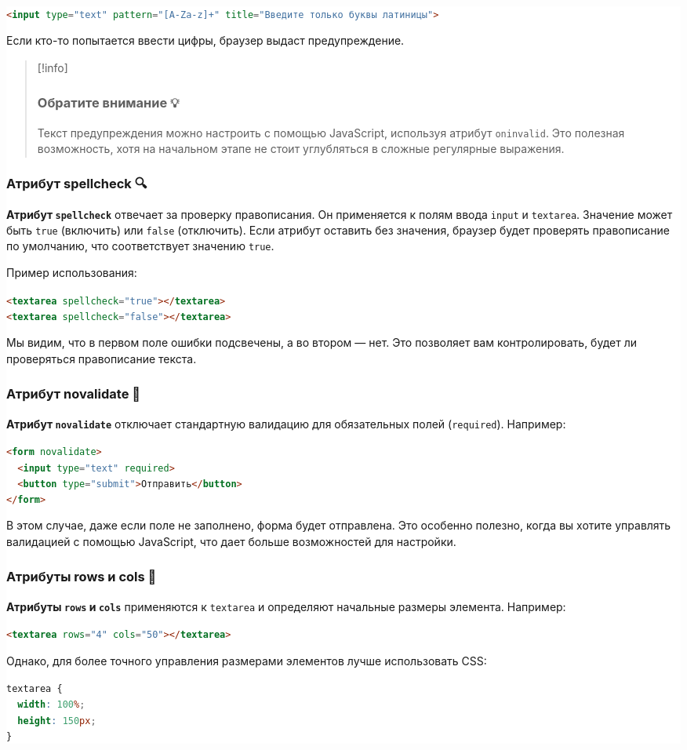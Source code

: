 ```html
<input type="text" pattern="[A-Za-z]+" title="Введите только буквы латиницы">
```

Если кто-то попытается ввести цифры, браузер выдаст предупреждение. 

>[!info]
>### Обратите внимание 💡
>Текст предупреждения можно настроить с помощью JavaScript, используя атрибут `oninvalid`. Это полезная возможность, хотя на начальном этапе не стоит углубляться в сложные регулярные выражения.

### Атрибут spellcheck 🔍

**Атрибут `spellcheck`** отвечает за проверку правописания. Он применяется к полям ввода `input` и `textarea`. Значение может быть `true` (включить) или `false` (отключить). Если атрибут оставить без значения, браузер будет проверять правописание по умолчанию, что соответствует значению `true`.

Пример использования:

```html
<textarea spellcheck="true"></textarea>
<textarea spellcheck="false"></textarea>
```

Мы видим, что в первом поле ошибки подсвечены, а во втором — нет. Это позволяет вам контролировать, будет ли проверяться правописание текста.

### Атрибут novalidate 🚫

**Атрибут `novalidate`** отключает стандартную валидацию для обязательных полей (`required`). Например:

```html
<form novalidate>
  <input type="text" required>
  <button type="submit">Отправить</button>
</form>
```

В этом случае, даже если поле не заполнено, форма будет отправлена. Это особенно полезно, когда вы хотите управлять валидацией с помощью JavaScript, что дает больше возможностей для настройки.

### Атрибуты rows и cols 📏

**Атрибуты `rows` и `cols`** применяются к `textarea` и определяют начальные размеры элемента. Например:

```html
<textarea rows="4" cols="50"></textarea>
```

Однако, для более точного управления размерами элементов лучше использовать CSS:

```css
textarea {
  width: 100%;
  height: 150px;
}
```
